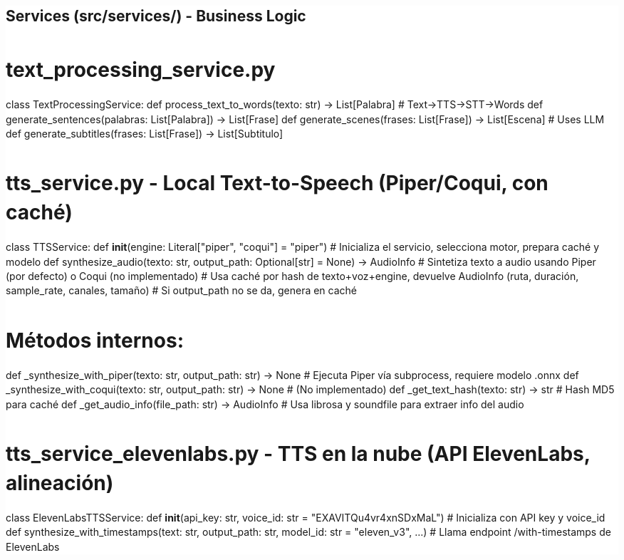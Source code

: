 ## Services (src/services/) - Business Logic

# text_processing_service.py
class TextProcessingService:
   def process_text_to_words(texto: str) -> List[Palabra]  # Text→TTS→STT→Words
   def generate_sentences(palabras: List[Palabra]) -> List[Frase]
   def generate_scenes(frases: List[Frase]) -> List[Escena]  # Uses LLM
   def generate_subtitles(frases: List[Frase]) -> List[Subtitulo]

# tts_service.py - Local Text-to-Speech (Piper/Coqui, con caché)
class TTSService:
   def __init__(engine: Literal["piper", "coqui"] = "piper")
      # Inicializa el servicio, selecciona motor, prepara caché y modelo
   def synthesize_audio(texto: str, output_path: Optional[str] = None) -> AudioInfo
      # Sintetiza texto a audio usando Piper (por defecto) o Coqui (no implementado)
      # Usa caché por hash de texto+voz+engine, devuelve AudioInfo (ruta, duración, sample_rate, canales, tamaño)
      # Si output_path no se da, genera en caché
   # Métodos internos:
   def _synthesize_with_piper(texto: str, output_path: str) -> None
      # Ejecuta Piper vía subprocess, requiere modelo .onnx
   def _synthesize_with_coqui(texto: str, output_path: str) -> None
      # (No implementado)
   def _get_text_hash(texto: str) -> str
      # Hash MD5 para caché
   def _get_audio_info(file_path: str) -> AudioInfo
      # Usa librosa y soundfile para extraer info del audio


# tts_service_elevenlabs.py - TTS en la nube (API ElevenLabs, alineación)
class ElevenLabsTTSService:
   def __init__(api_key: str, voice_id: str = "EXAVITQu4vr4xnSDxMaL")
      # Inicializa con API key y voice_id
   def synthesize_with_timestamps(text: str, output_path: str, model_id: str = "eleven_v3", ...)
      # Llama endpoint /with-timestamps de ElevenLabs